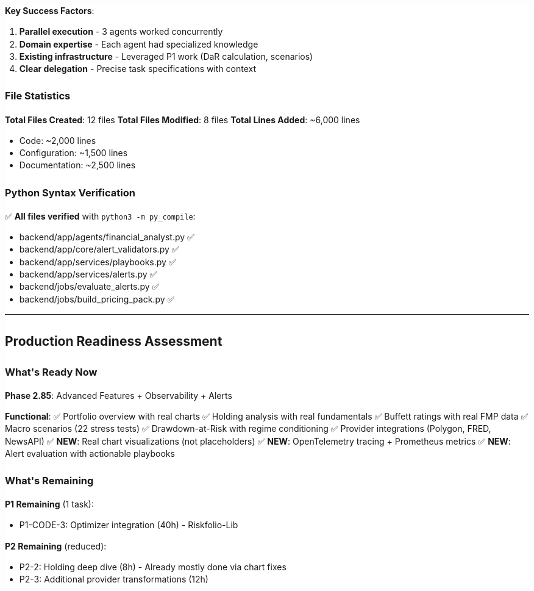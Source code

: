 **Key Success Factors**:
1. **Parallel execution** - 3 agents worked concurrently
2. **Domain expertise** - Each agent had specialized knowledge
3. **Existing infrastructure** - Leveraged P1 work (DaR calculation, scenarios)
4. **Clear delegation** - Precise task specifications with context

### File Statistics

**Total Files Created**: 12 files
**Total Files Modified**: 8 files
**Total Lines Added**: ~6,000 lines
- Code: ~2,000 lines
- Configuration: ~1,500 lines
- Documentation: ~2,500 lines

### Python Syntax Verification

✅ **All files verified** with `python3 -m py_compile`:
- backend/app/agents/financial_analyst.py ✅
- backend/app/core/alert_validators.py ✅
- backend/app/services/playbooks.py ✅
- backend/app/services/alerts.py ✅
- backend/jobs/evaluate_alerts.py ✅
- backend/jobs/build_pricing_pack.py ✅

---

## Production Readiness Assessment

### What's Ready Now

**Phase 2.85**: Advanced Features + Observability + Alerts

**Functional**:
✅ Portfolio overview with real charts
✅ Holding analysis with real fundamentals
✅ Buffett ratings with real FMP data
✅ Macro scenarios (22 stress tests)
✅ Drawdown-at-Risk with regime conditioning
✅ Provider integrations (Polygon, FRED, NewsAPI)
✅ **NEW**: Real chart visualizations (not placeholders)
✅ **NEW**: OpenTelemetry tracing + Prometheus metrics
✅ **NEW**: Alert evaluation with actionable playbooks

### What's Remaining

**P1 Remaining** (1 task):
- P1-CODE-3: Optimizer integration (40h) - Riskfolio-Lib

**P2 Remaining** (reduced):
- P2-2: Holding deep dive (8h) - Already mostly done via chart fixes
- P2-3: Additional provider transformations (12h)
